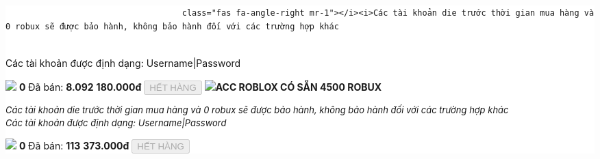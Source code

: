                                         class="fas fa-angle-right mr-1"></i><i>Các tài khoản die trước thời gian mua hàng và 0 robux sẽ được bảo hành, không bảo hành đối với các trường hợp khác
<br>Các tài khoản được định dạng: Username|Password</i></p>
                            </td>
                                                                                    <td class="text-center">
                                <img width="30px;" src="https://flagicons.lipis.dev/flags/4x3/vn.svg">                            </td>
                                                                                    <td class="text-center"><span class="btn mb-1 btn-sm btn-outline-info">
                                    <i class="fas fa-luggage-cart mr-1"></i>
                                    <b>0</b>
                                </span></td>
                                                        <td class="text-center"><span class="btn mb-1 btn-sm btn-outline-success">
                                    <i class="fas fa-cart-arrow-down mr-1"></i>Đã bán:
                                    <b>8.092</b>
                                </span></td>
                                                        <td class="text-center"><span class="btn mb-1 btn-sm btn-outline-danger">
                                    <i class="far fa-money-bill-alt mr-1"></i>
                                    <b>180.000đ</b>
                                </span></td>
                            <td class="text-center">
                                                                <button class="btn btn-block btn-sm btn-secondary" disabled>
                                    <i class="fas fa-frown mr-1"></i>HẾT HÀNG                                </button>
                                                            </td>
                        </tr>
                                                                        <tr>
                            <td>
                                <img class="mr-1 py-1"
                                    src="https://bonevn.net/assets/storage/images/categorySIKQ.png"
                                    width="25px"><span style="font-weight: bold;">ACC ROBLOX CÓ SẴN 4500 ROBUX</span>
                                <p style="font-size: 13px;"><i
                                        class="fas fa-angle-right mr-1"></i><i>Các tài khoản die trước thời gian mua hàng và 0 robux sẽ được bảo hành, không bảo hành đối với các trường hợp khác
<br>Các tài khoản được định dạng: Username|Password</i></p>
                            </td>
                                                                                    <td class="text-center">
                                <img width="30px;" src="https://flagicons.lipis.dev/flags/4x3/vn.svg">                            </td>
                                                                                    <td class="text-center"><span class="btn mb-1 btn-sm btn-outline-info">
                                    <i class="fas fa-luggage-cart mr-1"></i>
                                    <b>0</b>
                                </span></td>
                                                        <td class="text-center"><span class="btn mb-1 btn-sm btn-outline-success">
                                    <i class="fas fa-cart-arrow-down mr-1"></i>Đã bán:
                                    <b>113</b>
                                </span></td>
                                                        <td class="text-center"><span class="btn mb-1 btn-sm btn-outline-danger">
                                    <i class="far fa-money-bill-alt mr-1"></i>
                                    <b>373.000đ</b>
                                </span></td>
                            <td class="text-center">
                                                                <button class="btn btn-block btn-sm btn-secondary" disabled>
                                    <i class="fas fa-frown mr-1"></i>HẾT HÀNG                                </button>
                                                            </td>
                        </tr>
                                            </tbody>
                </table>
            </div>
        </div>
            </div>
</div>
<div class="col-lg-12" id="category_5">
    <div class="card">
        <div class="card-header card-product d-flex justify-content-between"
            style="background-image: linear-gradient(to right, #173390, #173390, #3F1C1C);">